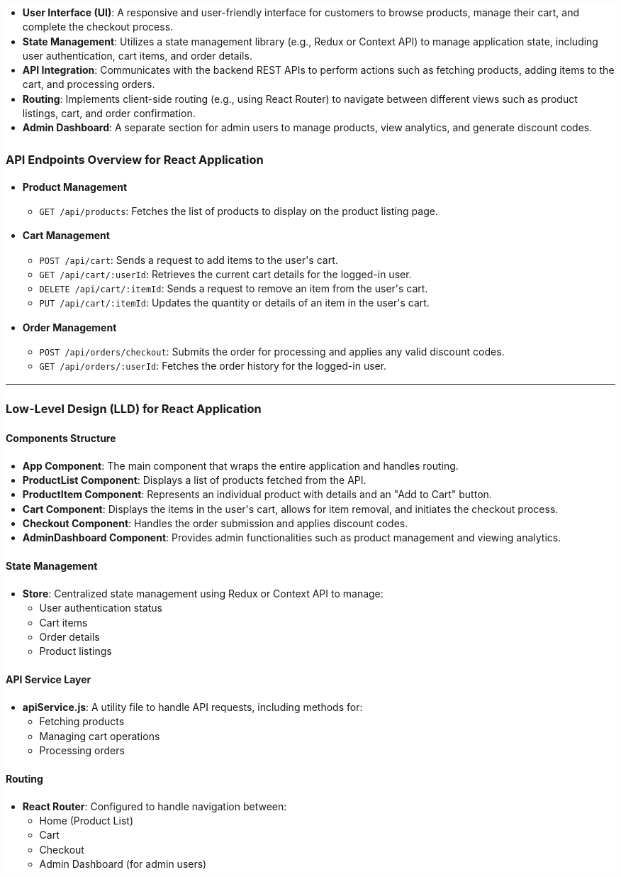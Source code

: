 - **User Interface (UI)**: A responsive and user-friendly interface for customers to browse products, manage their cart, and complete the checkout process.
- **State Management**: Utilizes a state management library (e.g., Redux or Context API) to manage application state, including user authentication, cart items, and order details.
- **API Integration**: Communicates with the backend REST APIs to perform actions such as fetching products, adding items to the cart, and processing orders.
- **Routing**: Implements client-side routing (e.g., using React Router) to navigate between different views such as product listings, cart, and order confirmation.
- **Admin Dashboard**: A separate section for admin users to manage products, view analytics, and generate discount codes.

### API Endpoints Overview for React Application

- **Product Management**
  - `GET /api/products`: Fetches the list of products to display on the product listing page.

- **Cart Management**
  - `POST /api/cart`: Sends a request to add items to the user's cart.
  - `GET /api/cart/:userId`: Retrieves the current cart details for the logged-in user.
  - `DELETE /api/cart/:itemId`: Sends a request to remove an item from the user's cart.
  - `PUT /api/cart/:itemId`: Updates the quantity or details of an item in the user's cart.

- **Order Management**
  - `POST /api/orders/checkout`: Submits the order for processing and applies any valid discount codes.
  - `GET /api/orders/:userId`: Fetches the order history for the logged-in user.

---

### Low-Level Design (LLD) for React Application

#### Components Structure

- **App Component**: The main component that wraps the entire application and handles routing.
- **ProductList Component**: Displays a list of products fetched from the API.
- **ProductItem Component**: Represents an individual product with details and an "Add to Cart" button.
- **Cart Component**: Displays the items in the user's cart, allows for item removal, and initiates the checkout process.
- **Checkout Component**: Handles the order submission and applies discount codes.
- **AdminDashboard Component**: Provides admin functionalities such as product management and viewing analytics.

#### State Management

- **Store**: Centralized state management using Redux or Context API to manage:
  - User authentication status
  - Cart items
  - Order details
  - Product listings

#### API Service Layer

- **apiService.js**: A utility file to handle API requests, including methods for:
  - Fetching products
  - Managing cart operations
  - Processing orders

#### Routing

- **React Router**: Configured to handle navigation between:
  - Home (Product List)
  - Cart
  - Checkout
  - Admin Dashboard (for admin users)